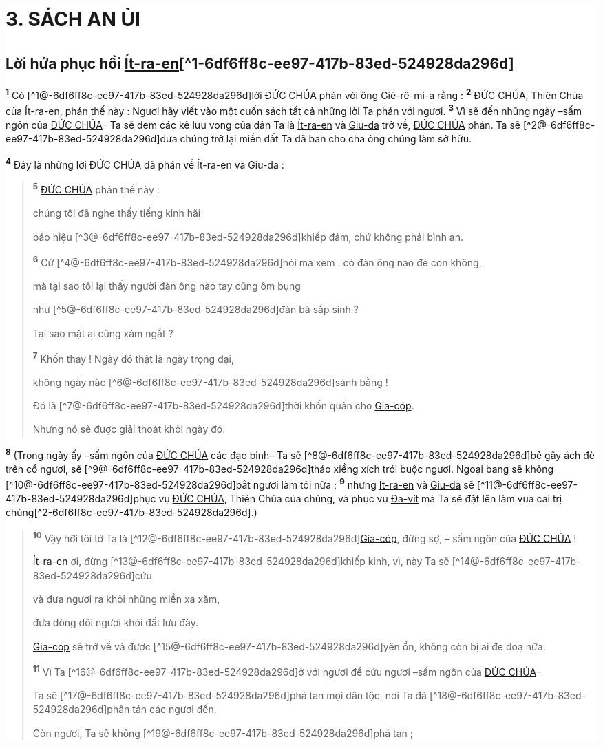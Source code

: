 # 3. SÁCH AN ỦI

## Lời hứa phục hồi [Ít-ra-en]()[^1-6df6ff8c-ee97-417b-83ed-524928da296d]

<sup><b>1</b></sup> Có [^1@-6df6ff8c-ee97-417b-83ed-524928da296d]lời [ĐỨC CHÚA]() phán với ông [Giê-rê-mi-a]() rằng : <sup><b>2</b></sup> [ĐỨC CHÚA](), Thiên Chúa của [Ít-ra-en](), phán thế này : Ngươi hãy viết vào một cuốn sách tất cả những lời Ta phán với ngươi. <sup><b>3</b></sup> Vì sẽ đến những ngày –sấm ngôn của [ĐỨC CHÚA]()– Ta sẽ đem các kẻ lưu vong của dân Ta là [Ít-ra-en]() và [Giu-đa]() trở về, [ĐỨC CHÚA]() phán. Ta sẽ [^2@-6df6ff8c-ee97-417b-83ed-524928da296d]đưa chúng trở lại miền đất Ta đã ban cho cha ông chúng làm sở hữu.

<sup><b>4</b></sup> Đây là những lời [ĐỨC CHÚA]() đã phán về [Ít-ra-en]() và [Giu-đa]() :

> <sup><b>5</b></sup> [ĐỨC CHÚA]() phán thế này :
>
> chúng tôi đã nghe thấy tiếng kinh hãi
>
> báo hiệu [^3@-6df6ff8c-ee97-417b-83ed-524928da296d]khiếp đảm, chứ không phải bình an.
>
> <sup><b>6</b></sup> Cứ [^4@-6df6ff8c-ee97-417b-83ed-524928da296d]hỏi mà xem : có đàn ông nào đẻ con không,
>
> mà tại sao tôi lại thấy người đàn ông nào tay cũng ôm bụng
>
> như [^5@-6df6ff8c-ee97-417b-83ed-524928da296d]đàn bà sắp sinh ?
>
> Tại sao mặt ai cũng xám ngắt ?
>
> <sup><b>7</b></sup> Khốn thay ! Ngày đó thật là ngày trọng đại,
>
> không ngày nào [^6@-6df6ff8c-ee97-417b-83ed-524928da296d]sánh bằng !
>
> Đó là [^7@-6df6ff8c-ee97-417b-83ed-524928da296d]thời khốn quẫn cho [Gia-cóp]().
>
> Nhưng nó sẽ được giải thoát khỏi ngày đó.

<sup><b>8</b></sup> (Trong ngày ấy –sấm ngôn của [ĐỨC CHÚA]() các đạo binh– Ta sẽ [^8@-6df6ff8c-ee97-417b-83ed-524928da296d]bẻ gãy ách đè trên cổ ngươi, sẽ [^9@-6df6ff8c-ee97-417b-83ed-524928da296d]tháo xiềng xích trói buộc ngươi. Ngoại bang sẽ không [^10@-6df6ff8c-ee97-417b-83ed-524928da296d]bắt ngươi làm tôi nữa ; <sup><b>9</b></sup> nhưng [Ít-ra-en]() và [Giu-đa]() sẽ [^11@-6df6ff8c-ee97-417b-83ed-524928da296d]phục vụ [ĐỨC CHÚA](), Thiên Chúa của chúng, và phục vụ [Đa-vít]() mà Ta sẽ đặt lên làm vua cai trị chúng[^2-6df6ff8c-ee97-417b-83ed-524928da296d].)

> <sup><b>10</b></sup> Vậy hỡi tôi tớ Ta là [^12@-6df6ff8c-ee97-417b-83ed-524928da296d][Gia-cóp](), đừng sợ, – sấm ngôn của [ĐỨC CHÚA]() !
>
> [Ít-ra-en]() ơi, đừng [^13@-6df6ff8c-ee97-417b-83ed-524928da296d]khiếp kinh, vì, này Ta sẽ [^14@-6df6ff8c-ee97-417b-83ed-524928da296d]cứu
>
> và đưa ngươi ra khỏi những miền xa xăm,
>
> đưa dòng dõi ngươi khỏi đất lưu đày.
>
> [Gia-cóp]() sẽ trở về và được [^15@-6df6ff8c-ee97-417b-83ed-524928da296d]yên ổn, không còn bị ai đe doạ nữa.
>
> <sup><b>11</b></sup> Vì Ta [^16@-6df6ff8c-ee97-417b-83ed-524928da296d]ở với ngươi để cứu ngươi –sấm ngôn của [ĐỨC CHÚA]()–
>
> Ta sẽ [^17@-6df6ff8c-ee97-417b-83ed-524928da296d]phá tan mọi dân tộc, nơi Ta đã [^18@-6df6ff8c-ee97-417b-83ed-524928da296d]phân tán các ngươi đến.
>
> Còn ngươi, Ta sẽ không [^19@-6df6ff8c-ee97-417b-83ed-524928da296d]phá tan ;